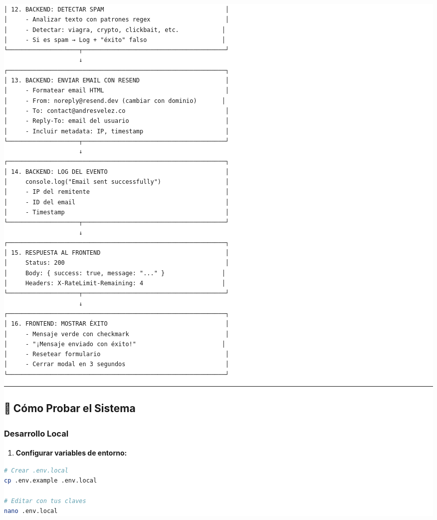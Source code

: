 ```
│ 12. BACKEND: DETECTAR SPAM                                  │
│     - Analizar texto con patrones regex                     │
│     - Detectar: viagra, crypto, clickbait, etc.            │
│     - Si es spam → Log + "éxito" falso                     │
└────────────────────┬────────────────────────────────────────┘
                     ↓
┌─────────────────────────────────────────────────────────────┐
│ 13. BACKEND: ENVIAR EMAIL CON RESEND                        │
│     - Formatear email HTML                                  │
│     - From: noreply@resend.dev (cambiar con dominio)       │
│     - To: contact@andresvelez.co                            │
│     - Reply-To: email del usuario                           │
│     - Incluir metadata: IP, timestamp                       │
└────────────────────┬────────────────────────────────────────┘
                     ↓
┌─────────────────────────────────────────────────────────────┐
│ 14. BACKEND: LOG DEL EVENTO                                 │
│     console.log("Email sent successfully")                  │
│     - IP del remitente                                      │
│     - ID del email                                          │
│     - Timestamp                                             │
└────────────────────┬────────────────────────────────────────┘
                     ↓
┌─────────────────────────────────────────────────────────────┐
│ 15. RESPUESTA AL FRONTEND                                   │
│     Status: 200                                             │
│     Body: { success: true, message: "..." }                │
│     Headers: X-RateLimit-Remaining: 4                      │
└────────────────────┬────────────────────────────────────────┘
                     ↓
┌─────────────────────────────────────────────────────────────┐
│ 16. FRONTEND: MOSTRAR ÉXITO                                 │
│     - Mensaje verde con checkmark                           │
│     - "¡Mensaje enviado con éxito!"                        │
│     - Resetear formulario                                   │
│     - Cerrar modal en 3 segundos                            │
└─────────────────────────────────────────────────────────────┘
```

---

## 🎯 Cómo Probar el Sistema

### Desarrollo Local

1. **Configurar variables de entorno:**
```bash
# Crear .env.local
cp .env.example .env.local

# Editar con tus claves
nano .env.local
```
